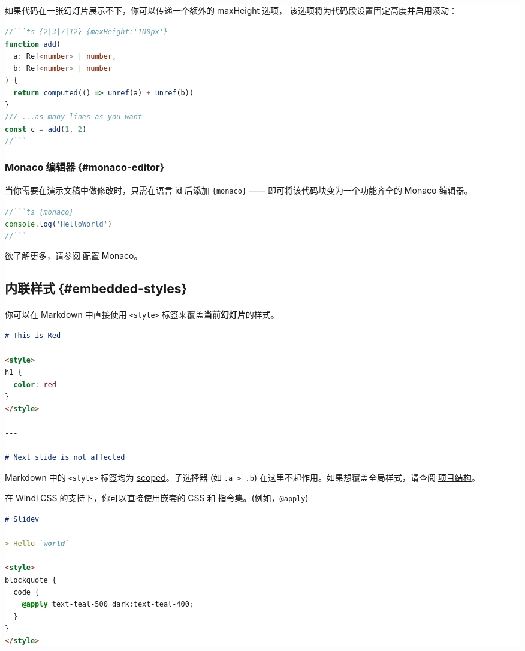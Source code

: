 如果代码在一张幻灯片展示不下，你可以传递一个额外的 maxHeight 选项，
该选项将为代码段设置固定高度并启用滚动：

~~~ts {2|3|7|12}
//```ts {2|3|7|12} {maxHeight:'100px'}
function add(
  a: Ref<number> | number,
  b: Ref<number> | number
) {
  return computed(() => unref(a) + unref(b))
}
/// ...as many lines as you want
const c = add(1, 2)
//```
~~~

### Monaco 编辑器 {#monaco-editor}

当你需要在演示文稿中做修改时，只需在语言 id 后添加 `{monaco}` —— 即可将该代码块变为一个功能齐全的 Monaco 编辑器。

~~~ts
//```ts {monaco}
console.log('HelloWorld')
//```
~~~

欲了解更多，请参阅 [配置 Monaco](/custom/config-monaco)。

## 内联样式 {#embedded-styles}

你可以在 Markdown 中直接使用 `<style>` 标签来覆盖**当前幻灯片**的样式。

```md
# This is Red

<style>
h1 {
  color: red
}
</style>

---

# Next slide is not affected
```

Markdown 中的 `<style>` 标签均为 [scoped](https://vue-loader.vuejs.org/guide/scoped-css.html)。子选择器 (如 `.a > .b`) 在这里不起作用。如果想覆盖全局样式，请查阅 [项目结构](/custom/directory-structure#style)。

在 [Windi CSS](https://windicss.org) 的支持下，你可以直接使用嵌套的 CSS 和 [指令集](https://windicss.org/features/directives.html)。(例如，`@apply`)

```md
# Slidev

> Hello `world`

<style>
blockquote {
  code {
    @apply text-teal-500 dark:text-teal-400;
  }
}
</style>
```
